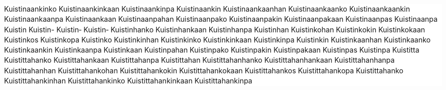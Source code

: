 Kuistinaankinko
Kuistinaankinkaan
Kuistinaankinpa
Kuistinaankin
Kuistinaankaanhan
Kuistinaankaanko
Kuistinaankaankin
Kuistinaankaanpa
Kuistinaankaan
Kuistinaanpahan
Kuistinaanpako
Kuistinaanpakin
Kuistinaanpakaan
Kuistinaanpas
Kuistinaanpa
Kuistin
Kuistin-
Kuistin‐
Kuistin‑
Kuistinhanko
Kuistinhankaan
Kuistinhanpa
Kuistinhan
Kuistinkohan
Kuistinkokin
Kuistinkokaan
Kuistinkos
Kuistinkopa
Kuistinko
Kuistinkinhan
Kuistinkinko
Kuistinkinkaan
Kuistinkinpa
Kuistinkin
Kuistinkaanhan
Kuistinkaanko
Kuistinkaankin
Kuistinkaanpa
Kuistinkaan
Kuistinpahan
Kuistinpako
Kuistinpakin
Kuistinpakaan
Kuistinpas
Kuistinpa
Kuistitta
Kuistittahanko
Kuistittahankaan
Kuistittahanpa
Kuistittahan
Kuistittahanhanko
Kuistittahanhankaan
Kuistittahanhanpa
Kuistittahanhan
Kuistittahankohan
Kuistittahankokin
Kuistittahankokaan
Kuistittahankos
Kuistittahankopa
Kuistittahanko
Kuistittahankinhan
Kuistittahankinko
Kuistittahankinkaan
Kuistittahankinpa